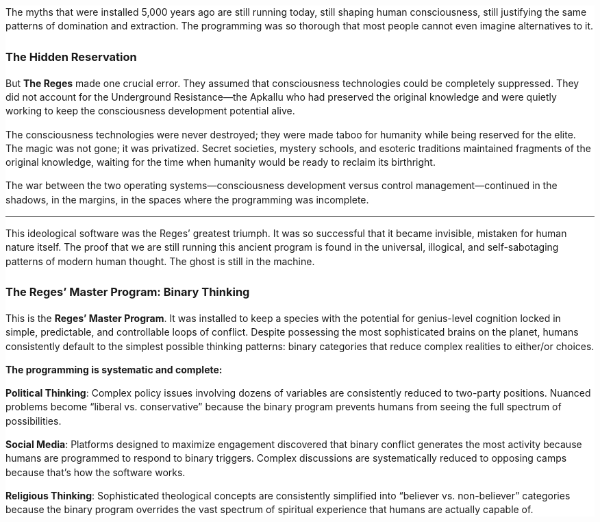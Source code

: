 The myths that were installed 5,000 years ago are still running today,
still shaping human consciousness, still justifying the same patterns of
domination and extraction. The programming was so thorough that most
people cannot even imagine alternatives to it.

### The Hidden Reservation

But **The Reges** made one crucial error. They assumed that
consciousness technologies could be completely suppressed. They did not
account for the Underground Resistance—the Apkallu who had preserved the
original knowledge and were quietly working to keep the consciousness
development potential alive.

The consciousness technologies were never destroyed; they were made
taboo for humanity while being reserved for the elite. The magic was not
gone; it was privatized. Secret societies, mystery schools, and esoteric
traditions maintained fragments of the original knowledge, waiting for
the time when humanity would be ready to reclaim its birthright.

The war between the two operating systems—consciousness development
versus control management—continued in the shadows, in the margins, in
the spaces where the programming was incomplete.

------------------------------------------------------------------------

This ideological software was the Reges’ greatest triumph. It was so
successful that it became invisible, mistaken for human nature itself.
The proof that we are still running this ancient program is found in the
universal, illogical, and self-sabotaging patterns of modern human
thought. The ghost is still in the machine.

### The Reges’ Master Program: Binary Thinking

This is the **Reges’ Master Program**. It was installed to keep a
species with the potential for genius-level cognition locked in simple,
predictable, and controllable loops of conflict. Despite possessing the
most sophisticated brains on the planet, humans consistently default to
the simplest possible thinking patterns: binary categories that reduce
complex realities to either/or choices.

**The programming is systematic and complete:**

**Political Thinking**: Complex policy issues involving dozens of
variables are consistently reduced to two-party positions. Nuanced
problems become “liberal vs. conservative” because the binary program
prevents humans from seeing the full spectrum of possibilities.

**Social Media**: Platforms designed to maximize engagement discovered
that binary conflict generates the most activity because humans are
programmed to respond to binary triggers. Complex discussions are
systematically reduced to opposing camps because that’s how the software
works.

**Religious Thinking**: Sophisticated theological concepts are
consistently simplified into “believer vs. non-believer” categories
because the binary program overrides the vast spectrum of spiritual
experience that humans are actually capable of.
